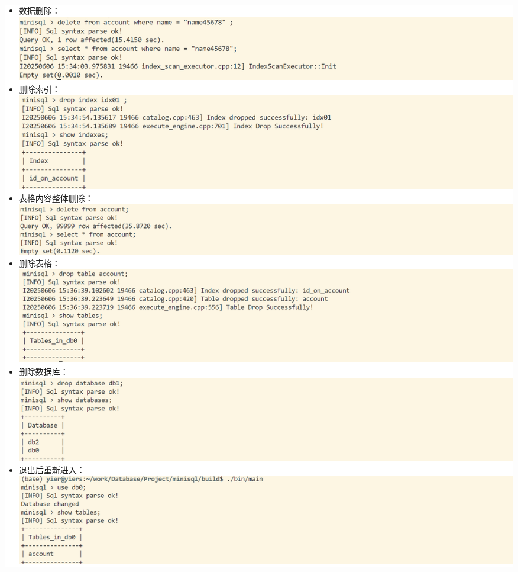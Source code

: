   - 数据删除：
  ![alt text](img/image-24.png)
  - 删除索引：
  ![alt text](img/image-25.png)
  - 表格内容整体删除：
  ![alt text](img/image-26.png)
  - 删除表格：
  ![alt text](img/image-27.png)
  - 删除数据库：
  ![alt text](img/image-28.png)
  - 退出后重新进入：
  ![alt text](img/image-29.png)